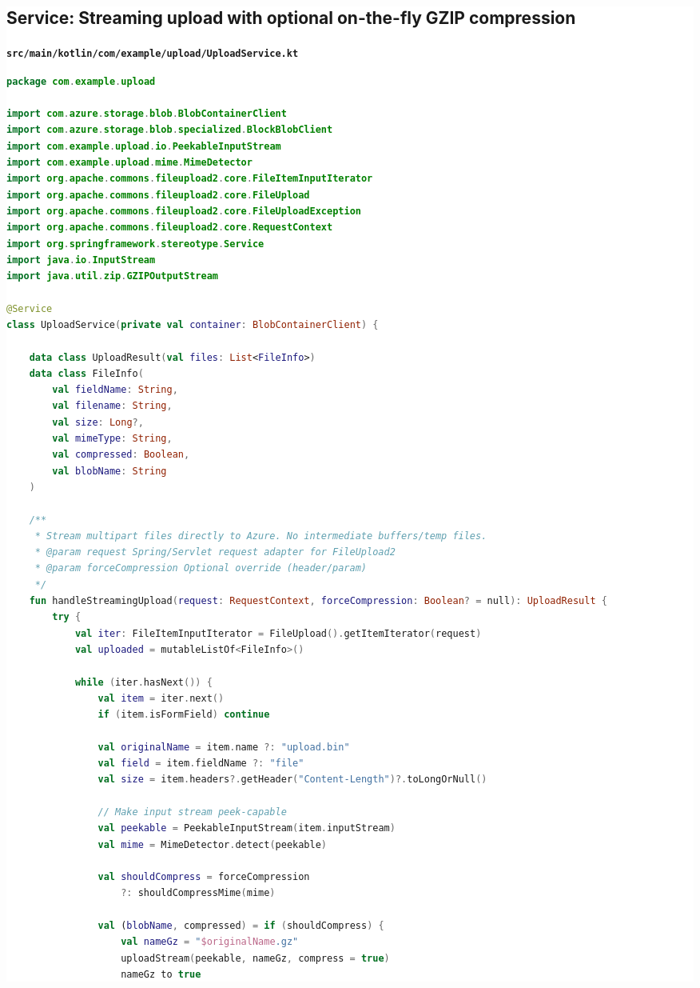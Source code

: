 
## Service: Streaming upload with optional on-the-fly GZIP compression

**`src/main/kotlin/com/example/upload/UploadService.kt`**

```kotlin
package com.example.upload

import com.azure.storage.blob.BlobContainerClient
import com.azure.storage.blob.specialized.BlockBlobClient
import com.example.upload.io.PeekableInputStream
import com.example.upload.mime.MimeDetector
import org.apache.commons.fileupload2.core.FileItemInputIterator
import org.apache.commons.fileupload2.core.FileUpload
import org.apache.commons.fileupload2.core.FileUploadException
import org.apache.commons.fileupload2.core.RequestContext
import org.springframework.stereotype.Service
import java.io.InputStream
import java.util.zip.GZIPOutputStream

@Service
class UploadService(private val container: BlobContainerClient) {

    data class UploadResult(val files: List<FileInfo>)
    data class FileInfo(
        val fieldName: String,
        val filename: String,
        val size: Long?,
        val mimeType: String,
        val compressed: Boolean,
        val blobName: String
    )

    /**
     * Stream multipart files directly to Azure. No intermediate buffers/temp files.
     * @param request Spring/Servlet request adapter for FileUpload2
     * @param forceCompression Optional override (header/param)
     */
    fun handleStreamingUpload(request: RequestContext, forceCompression: Boolean? = null): UploadResult {
        try {
            val iter: FileItemInputIterator = FileUpload().getItemIterator(request)
            val uploaded = mutableListOf<FileInfo>()

            while (iter.hasNext()) {
                val item = iter.next()
                if (item.isFormField) continue

                val originalName = item.name ?: "upload.bin"
                val field = item.fieldName ?: "file"
                val size = item.headers?.getHeader("Content-Length")?.toLongOrNull()

                // Make input stream peek-capable
                val peekable = PeekableInputStream(item.inputStream)
                val mime = MimeDetector.detect(peekable)

                val shouldCompress = forceCompression
                    ?: shouldCompressMime(mime)

                val (blobName, compressed) = if (shouldCompress) {
                    val nameGz = "$originalName.gz"
                    uploadStream(peekable, nameGz, compress = true)
                    nameGz to true
```